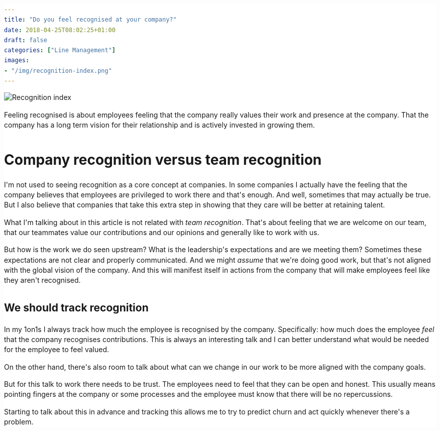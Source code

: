 ```yaml
---
title: "Do you feel recognised at your company?"
date: 2018-04-25T08:02:25+01:00
draft: false
categories: ["Line Management"]
images:
- "/img/recognition-index.png"
---
```


![Recognition index](/img/recognition-index.png)

Feeling recognised is about employees feeling that the company really values
their work and presence at the company. That the company has a long term
vision for their relationship and is actively invested in growing them.



# Company recognition versus team recognition

I'm not used to seeing recognition as a core concept at companies. In some
companies I actually have the feeling that the company believes that employees
are privileged to work there and that's enough. And well, sometimes that
may actually be true. But I also believe that companies that take this extra
step in showing that they care will be better at retaining talent.

What I'm talking about in this article is not related with _team recognition_.
That's about feeling that we are welcome on our team, that our teammates
value our contributions and our opinions and generally like to work with us.

But how is the work we do seen upstream? What is the leadership's expectations
and are we meeting them? Sometimes these expectations are not clear and
properly communicated. And we might _assume_ that we're doing good work, but
that's not aligned with the global vision of the company. And this will manifest
itself in actions from the company that will make employees feel like
they aren't recognised.

## We should track recognition

In my 1on1s I always track how much the employee is recognised by the company.
Specifically: how much does the employee _feel_ that the company recognises
contributions. This is always an interesting talk and I can better understand
what would be needed for the employee to feel valued.

On the other hand, there's also room to talk about what can we change in
our work to be more aligned with the company goals.

But for this talk to work there needs to be trust. The employees need to feel
that they can be open and honest. This usually means pointing fingers at the company
or some processes and the employee must know that there will be no repercussions.

Starting to talk about this in advance and tracking this allows me to try to
predict churn and act quickly whenever there's a problem.
